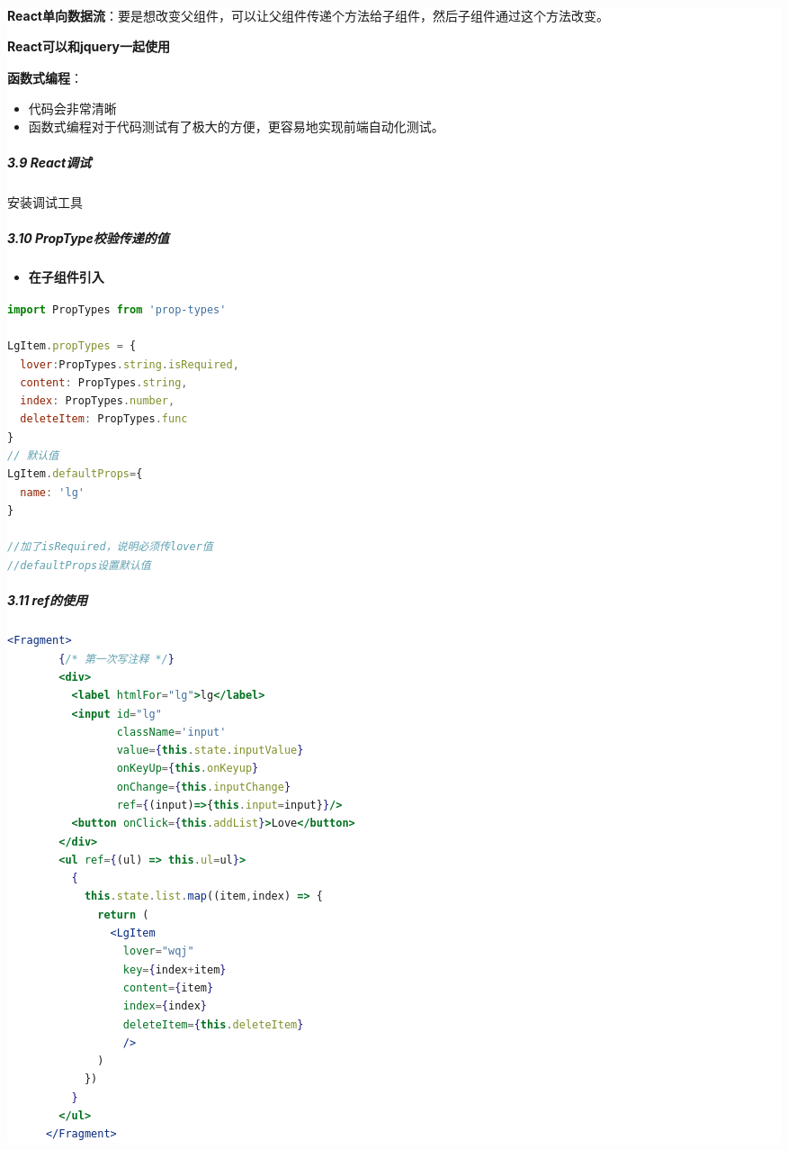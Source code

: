 **React单向数据流**：要是想改变父组件，可以让父组件传递个方法给子组件，然后子组件通过这个方法改变。

**React可以和jquery一起使用**

**函数式编程**：

+ 代码会非常清晰
+ 函数式编程对于代码测试有了极大的方便，更容易地实现前端自动化测试。

##### 3.9 React调试

安装调试工具

##### 3.10 PropType校验传递的值

+ **在子组件引入**

```jsx
import PropTypes from 'prop-types'

LgItem.propTypes = {
  lover:PropTypes.string.isRequired,
  content: PropTypes.string,
  index: PropTypes.number,
  deleteItem: PropTypes.func
}
// 默认值
LgItem.defaultProps={
  name: 'lg'
}

//加了isRequired，说明必须传lover值
//defaultProps设置默认值
```

##### 3.11 ref的使用

```jsx
<Fragment>
        {/* 第一次写注释 */}
        <div>
          <label htmlFor="lg">lg</label>
          <input id="lg" 
                 className='input' 
                 value={this.state.inputValue} 
                 onKeyUp={this.onKeyup} 
                 onChange={this.inputChange}
                 ref={(input)=>{this.input=input}}/>
          <button onClick={this.addList}>Love</button>
        </div>
        <ul ref={(ul) => this.ul=ul}>
          {
            this.state.list.map((item,index) => {
              return (
                <LgItem 
                  lover="wqj"
                  key={index+item} 
                  content={item}
                  index={index}
                  deleteItem={this.deleteItem}
                  />
              )
            })
          }
        </ul>
      </Fragment>


```